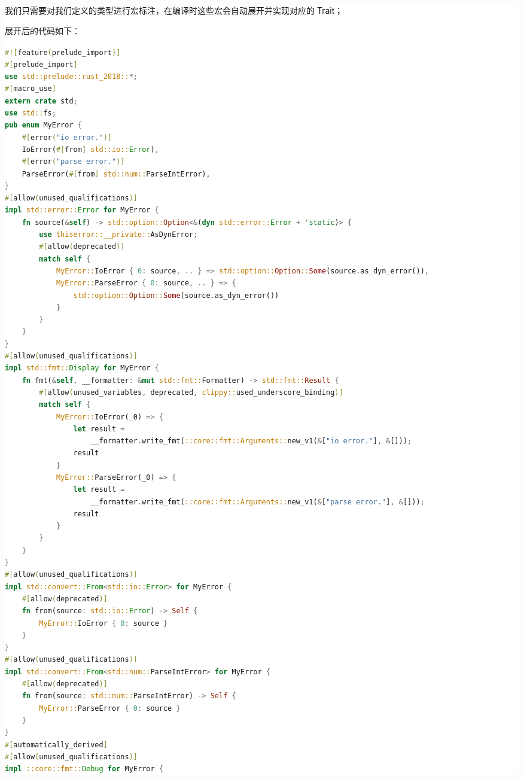我们只需要对我们定义的类型进行宏标注，在编译时这些宏会自动展开并实现对应的 Trait；

展开后的代码如下：

```rust
#![feature(prelude_import)]
#[prelude_import]
use std::prelude::rust_2018::*;
#[macro_use]
extern crate std;
use std::fs;
pub enum MyError {
    #[error("io error.")]
    IoError(#[from] std::io::Error),
    #[error("parse error.")]
    ParseError(#[from] std::num::ParseIntError),
}
#[allow(unused_qualifications)]
impl std::error::Error for MyError {
    fn source(&self) -> std::option::Option<&(dyn std::error::Error + 'static)> {
        use thiserror::__private::AsDynError;
        #[allow(deprecated)]
        match self {
            MyError::IoError { 0: source, .. } => std::option::Option::Some(source.as_dyn_error()),
            MyError::ParseError { 0: source, .. } => {
                std::option::Option::Some(source.as_dyn_error())
            }
        }
    }
}
#[allow(unused_qualifications)]
impl std::fmt::Display for MyError {
    fn fmt(&self, __formatter: &mut std::fmt::Formatter) -> std::fmt::Result {
        #[allow(unused_variables, deprecated, clippy::used_underscore_binding)]
        match self {
            MyError::IoError(_0) => {
                let result =
                    __formatter.write_fmt(::core::fmt::Arguments::new_v1(&["io error."], &[]));
                result
            }
            MyError::ParseError(_0) => {
                let result =
                    __formatter.write_fmt(::core::fmt::Arguments::new_v1(&["parse error."], &[]));
                result
            }
        }
    }
}
#[allow(unused_qualifications)]
impl std::convert::From<std::io::Error> for MyError {
    #[allow(deprecated)]
    fn from(source: std::io::Error) -> Self {
        MyError::IoError { 0: source }
    }
}
#[allow(unused_qualifications)]
impl std::convert::From<std::num::ParseIntError> for MyError {
    #[allow(deprecated)]
    fn from(source: std::num::ParseIntError) -> Self {
        MyError::ParseError { 0: source }
    }
}
#[automatically_derived]
#[allow(unused_qualifications)]
impl ::core::fmt::Debug for MyError {
```